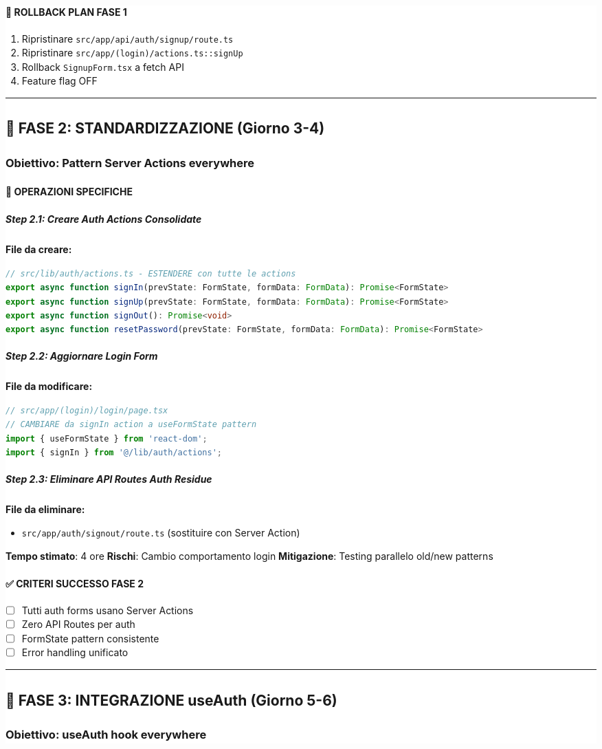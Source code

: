 #### 🔄 ROLLBACK PLAN FASE 1
1. Ripristinare `src/app/api/auth/signup/route.ts`
2. Ripristinare `src/app/(login)/actions.ts::signUp`
3. Rollback `SignupForm.tsx` a fetch API
4. Feature flag OFF

---

## 🎯 FASE 2: STANDARDIZZAZIONE (Giorno 3-4)  
### Obiettivo: Pattern Server Actions everywhere

#### 📝 OPERAZIONI SPECIFICHE

##### Step 2.1: Creare Auth Actions Consolidate
**File da creare:**

```typescript
// src/lib/auth/actions.ts - ESTENDERE con tutte le actions
export async function signIn(prevState: FormState, formData: FormData): Promise<FormState>
export async function signUp(prevState: FormState, formData: FormData): Promise<FormState>
export async function signOut(): Promise<void>
export async function resetPassword(prevState: FormState, formData: FormData): Promise<FormState>
```

##### Step 2.2: Aggiornare Login Form
**File da modificare:**

```typescript
// src/app/(login)/login/page.tsx
// CAMBIARE da signIn action a useFormState pattern
import { useFormState } from 'react-dom';
import { signIn } from '@/lib/auth/actions';
```

##### Step 2.3: Eliminare API Routes Auth Residue
**File da eliminare:**
- `src/app/auth/signout/route.ts` (sostituire con Server Action)

**Tempo stimato**: 4 ore
**Rischi**: Cambio comportamento login
**Mitigazione**: Testing parallelo old/new patterns

#### ✅ CRITERI SUCCESSO FASE 2
- [ ] Tutti auth forms usano Server Actions
- [ ] Zero API Routes per auth
- [ ] FormState pattern consistente
- [ ] Error handling unificato

---

## 🔗 FASE 3: INTEGRAZIONE useAuth (Giorno 5-6)
### Obiettivo: useAuth hook everywhere
